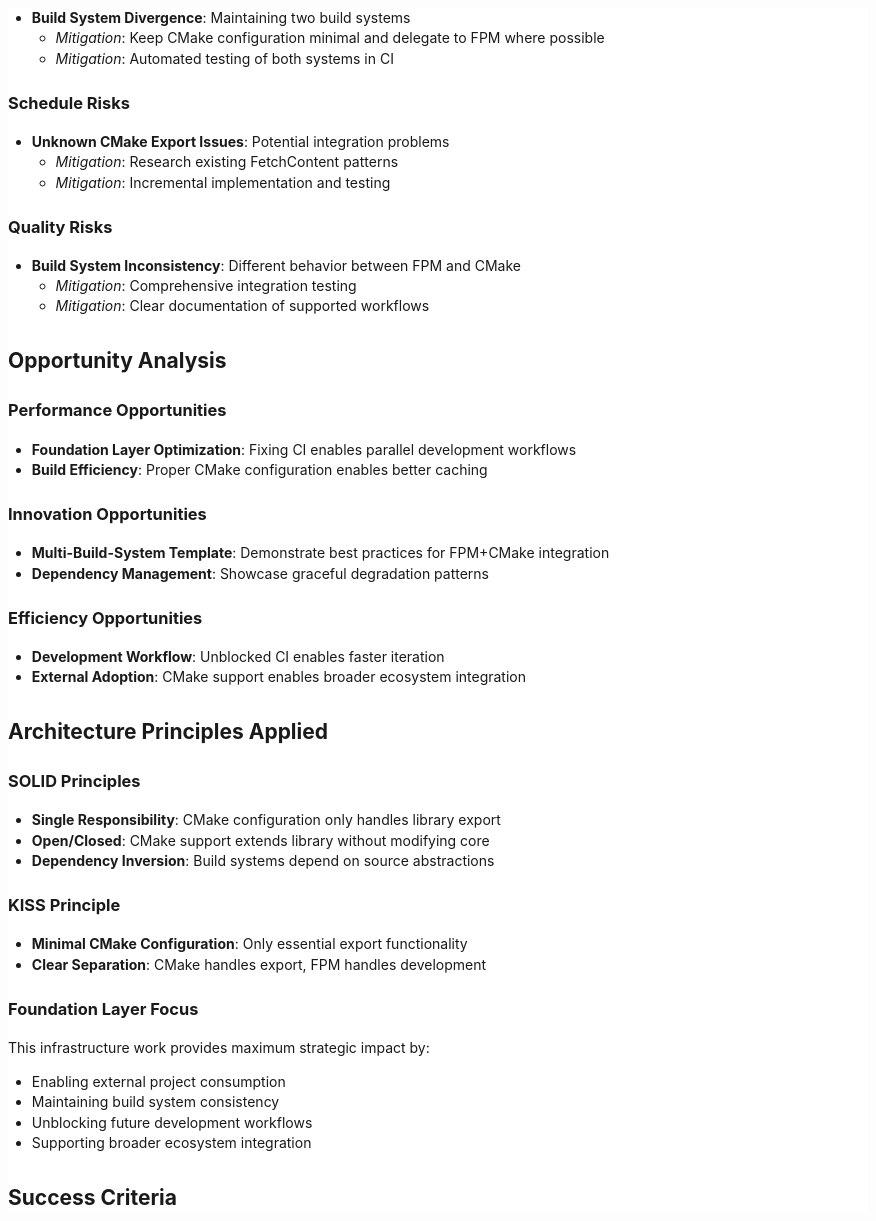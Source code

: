 - **Build System Divergence**: Maintaining two build systems
  - *Mitigation*: Keep CMake configuration minimal and delegate to FPM where possible
  - *Mitigation*: Automated testing of both systems in CI

### Schedule Risks
- **Unknown CMake Export Issues**: Potential integration problems
  - *Mitigation*: Research existing FetchContent patterns
  - *Mitigation*: Incremental implementation and testing

### Quality Risks
- **Build System Inconsistency**: Different behavior between FPM and CMake
  - *Mitigation*: Comprehensive integration testing
  - *Mitigation*: Clear documentation of supported workflows

## Opportunity Analysis

### Performance Opportunities
- **Foundation Layer Optimization**: Fixing CI enables parallel development workflows
- **Build Efficiency**: Proper CMake configuration enables better caching

### Innovation Opportunities
- **Multi-Build-System Template**: Demonstrate best practices for FPM+CMake integration
- **Dependency Management**: Showcase graceful degradation patterns

### Efficiency Opportunities
- **Development Workflow**: Unblocked CI enables faster iteration
- **External Adoption**: CMake support enables broader ecosystem integration

## Architecture Principles Applied

### SOLID Principles
- **Single Responsibility**: CMake configuration only handles library export
- **Open/Closed**: CMake support extends library without modifying core
- **Dependency Inversion**: Build systems depend on source abstractions

### KISS Principle
- **Minimal CMake Configuration**: Only essential export functionality
- **Clear Separation**: CMake handles export, FPM handles development

### Foundation Layer Focus
This infrastructure work provides maximum strategic impact by:
- Enabling external project consumption
- Maintaining build system consistency
- Unblocking future development workflows
- Supporting broader ecosystem integration

## Success Criteria
